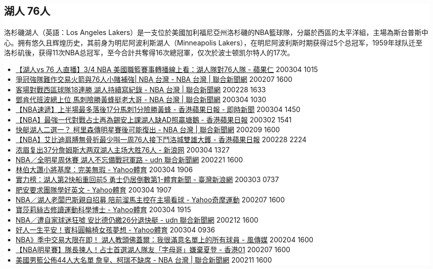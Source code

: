 ## 湖人 76人

洛杉磯湖人（英語：Los Angeles Lakers）是一支位於美國加利福尼亞州洛杉磯的NBA籃球隊，分屬於西區的太平洋組，主場為斯台普斯中心。拥有悠久且辉煌历史，其前身为明尼阿波利斯湖人（Minneapolis Lakers），在明尼阿波利斯时期获得过5个总冠军，1959年球队迁至洛杉矶後，获得11次NBA总冠军，至今合計共奪得16次總冠軍，仅次於波士顿凯尔特人的17次。
- [【湖人vs 76 人直播】3/4 NBA 美國職籃賽事轉播線上看：湖人隊對76人隊 - 蘋果仁](https://applealmond.com/posts/68146 "【湖人vs 76 人直播】3/4 NBA 美國職籃賽事轉播線上看：湖人隊對76人隊 - 蘋果仁") 200304 1015
- [爭冠強隊難作交易火箭與76人小賭補強| NBA 台灣 - NBA 台灣 | 聯合新聞網](https://nba.udn.com/nba/story/10718/4327071 "爭冠強隊難作交易火箭與76人小賭補強| NBA 台灣 - NBA 台灣 | 聯合新聞網") 200207 1600
- [客場對戰西區球隊18連勝 湖人持續寫紀錄 - NBA 台灣 | 聯合新聞網](https://nba.udn.com/nba/story/6780/4377727 "客場對戰西區球隊18連勝 湖人持續寫紀錄 - NBA 台灣 | 聯合新聞網") 200228 1633
- [鄧肯代班波總上位 馬刺險勝黃蜂挺老大哥 - NBA 台灣 | 聯合新聞網](https://nba.udn.com/nba/story/6780/4387662 "鄧肯代班波總上位 馬刺險勝黃蜂挺老大哥 - NBA 台灣 | 聯合新聞網") 200304 1030
- [【NBA速遞】上半場最多落後17分馬刺1分險勝黃蜂 - 香港蘋果日報 - 即時新聞](https://hk.appledaily.com/sports/20200304/MHQR4SOSYTCMWRUCMXLRIRATAU/ "【NBA速遞】上半場最多落後17分馬刺1分險勝黃蜂 - 香港蘋果日報 - 即時新聞") 200304 1450
- [【NBA】最強一代對戰占士再為錫安上課湖人缺AD照贏塘鵝 - 香港蘋果日報](https://hk.appledaily.com/sports/20200302/57EWSWJGWOW2HADKUWZHVMATDU/ "【NBA】最強一代對戰占士再為錫安上課湖人缺AD照贏塘鵝 - 香港蘋果日報") 200302 1541
- [快艇湖人二選一？ 柯里森傳明星賽後可能復出 - NBA 台灣 | 聯合新聞網](https://nba.udn.com/nba/story/6780/4332257 "快艇湖人二選一？ 柯里森傳明星賽後可能復出 - NBA 台灣 | 聯合新聞網") 200209 1600
- [【NBA】艾比迪肩膊無骨折最少唞一周76人接下鬥洛城雙雄大鑊 - 香港蘋果日報](https://hk.appledaily.com/sports/20200228/C5YWZK76Z7MY6R7ILCG6UVQNOI/ "【NBA】艾比迪肩膊無骨折最少唞一周76人接下鬥洛城雙雄大鑊 - 香港蘋果日報") 200228 2224
- [浓眉复出37分詹姆斯大两双湖人主场大胜76人 - 新浪网](https://sports.sina.com.cn/basketball/nba/2020-03-04/doc-iimxxstf6304549.shtml "浓眉复出37分詹姆斯大两双湖人主场大胜76人 - 新浪网") 200304 1327
- [NBA／全明星周休賽 湖人不忘備戰冠軍路 - udn 聯合新聞網](https://udn.com/news/story/7002/4360673 "NBA／全明星周休賽 湖人不忘備戰冠軍路 - udn 聯合新聞網") 200221 1600
- [林伯大讚小將基摩：完美無瑕 - Yahoo體育](https://hk.sports.yahoo.com/news/%E6%9E%97%E4%BC%AF%E5%A4%A7%E8%AE%9A%E5%B0%8F%E5%B0%87%E5%9F%BA%E6%91%A9-%E5%AE%8C%E7%BE%8E%E7%84%A1%E7%91%95-110611244.html "林伯大讚小將基摩：完美無瑕 - Yahoo體育") 200304 1906
- [實力榜：湖人第2快船重回前5 勇士仍居倒數第1-體育新聞 - 臺灣新浪網](https://news.sina.com.tw/article/20200303/34398900.html "實力榜：湖人第2快船重回前5 勇士仍居倒數第1-體育新聞 - 臺灣新浪網") 200303 0737
- [肥安要求團隊學好英文 - Yahoo體育](https://hk.sports.yahoo.com/news/%E8%82%A5%E5%AE%89%E8%A6%81%E6%B1%82%E5%9C%98%E9%9A%8A%E5%AD%B8%E5%A5%BD%E8%8B%B1%E6%96%87-110734702.html "肥安要求團隊學好英文 - Yahoo體育") 200304 1907
- [NBA／湖人老闆巴斯親自招募 陪前溜馬主控在主場看球 - Yahoo奇摩運動](https://tw.sports.yahoo.com/news/nba-%E6%B9%96%E4%BA%BA%E8%80%81%E9%97%86%E5%B7%B4%E6%96%AF%E8%A6%AA%E8%87%AA%E6%8B%9B%E5%8B%9F-%E9%99%AA%E5%89%8D%E6%BA%9C%E9%A6%AC%E4%B8%BB%E6%8E%A7%E5%9C%A8%E4%B8%BB%E5%A0%B4%E7%9C%8B%E7%90%83-014308227.html "NBA／湖人老闆巴斯親自招募 陪前溜馬主控在主場看球 - Yahoo奇摩運動") 200207 1600
- [寶莎莉絲古修讀運動科學博士 - Yahoo體育](https://hk.sports.yahoo.com/news/%E5%AF%B6%E8%8E%8E%E8%8E%89%E7%B5%B2%E5%8F%A4%E4%BF%AE%E8%AE%80%E9%81%8B%E5%8B%95%E7%A7%91%E5%AD%B8%E5%8D%9A%E5%A3%AB-111549813.html "寶莎莉絲古修讀運動科學博士 - Yahoo體育") 200304 1915
- [NBA／遭自家球迷狂噓 安比德仍繳26分退快艇 - udn 聯合新聞網](https://udn.com/news/story/7002/4338489 "NBA／遭自家球迷狂噓 安比德仍繳26分退快艇 - udn 聯合新聞網") 200212 1600
- [好人一生平安！賓科圓輪椅女孩夢想 - Yahoo體育](https://hk.sports.yahoo.com/news/%E5%A5%BD%E4%BA%BA-%E7%94%9F%E5%B9%B3%E5%AE%89-%E8%B3%93%E7%A7%91%E5%9C%93%E8%BC%AA%E6%A4%85%E5%A5%B3%E5%AD%A9%E5%A4%A2%E6%83%B3-013610804.html "好人一生平安！賓科圓輪椅女孩夢想 - Yahoo體育") 200304 0936
- [NBA》季中交易大限在即！ 湖人教頭佛蓋爾：我很滿意名單上的所有球員 - 風傳媒](https://www.storm.mg/article/2253989 "NBA》季中交易大限在即！ 湖人教頭佛蓋爾：我很滿意名單上的所有球員 - 風傳媒") 200204 1600
- [【NBA明星賽】隊長揀人！占士首選湖人隊友「字母哥」嫌棄夏登 - 香港01](https://www.hk01.com/Jumper/431386/nba%E6%98%8E%E6%98%9F%E8%B3%BD-%E9%9A%8A%E9%95%B7%E6%8F%80%E4%BA%BA-%E5%8D%A0%E5%A3%AB%E9%A6%96%E9%81%B8%E6%B9%96%E4%BA%BA%E9%9A%8A%E5%8F%8B-%E5%AD%97%E6%AF%8D%E5%93%A5-%E5%AB%8C%E6%A3%84%E5%A4%8F%E7%99%BB "【NBA明星賽】隊長揀人！占士首選湖人隊友「字母哥」嫌棄夏登 - 香港01") 200207 1600
- [美國男籃公佈44人大名單 詹皇、柯瑞不缺席 - NBA 台灣 | 聯合新聞網](https://nba.udn.com/nba/story/6780/4335775 "美國男籃公佈44人大名單 詹皇、柯瑞不缺席 - NBA 台灣 | 聯合新聞網") 200211 1600
